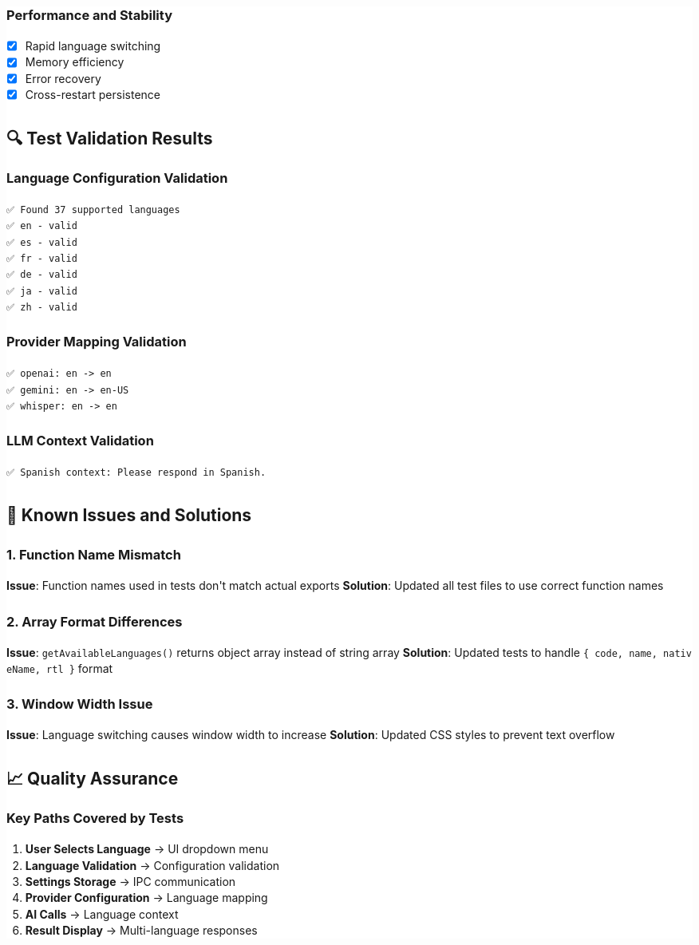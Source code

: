 ### Performance and Stability
- [x] Rapid language switching
- [x] Memory efficiency
- [x] Error recovery
- [x] Cross-restart persistence

## 🔍 Test Validation Results

### Language Configuration Validation
```
✅ Found 37 supported languages
✅ en - valid
✅ es - valid  
✅ fr - valid
✅ de - valid
✅ ja - valid
✅ zh - valid
```

### Provider Mapping Validation
```
✅ openai: en -> en
✅ gemini: en -> en-US
✅ whisper: en -> en
```

### LLM Context Validation
```
✅ Spanish context: Please respond in Spanish.
```

## 🐛 Known Issues and Solutions

### 1. Function Name Mismatch
**Issue**: Function names used in tests don't match actual exports
**Solution**: Updated all test files to use correct function names

### 2. Array Format Differences
**Issue**: `getAvailableLanguages()` returns object array instead of string array
**Solution**: Updated tests to handle `{ code, name, nativeName, rtl }` format

### 3. Window Width Issue
**Issue**: Language switching causes window width to increase
**Solution**: Updated CSS styles to prevent text overflow

## 📈 Quality Assurance

### Key Paths Covered by Tests
1. **User Selects Language** → UI dropdown menu
2. **Language Validation** → Configuration validation
3. **Settings Storage** → IPC communication
4. **Provider Configuration** → Language mapping
5. **AI Calls** → Language context
6. **Result Display** → Multi-language responses
